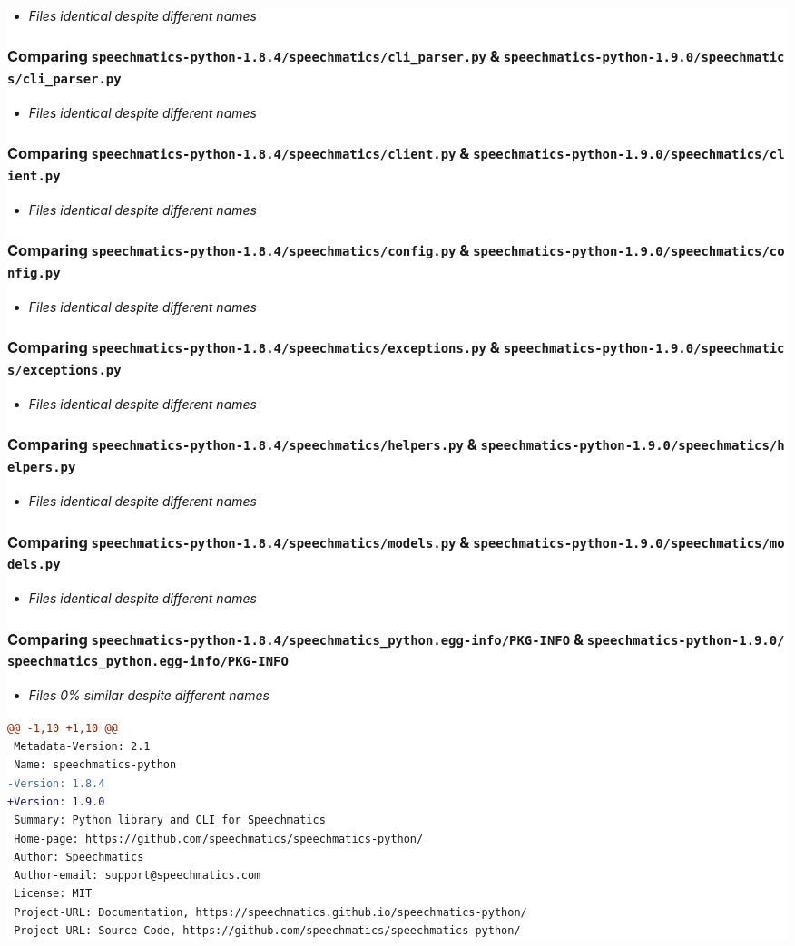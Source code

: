  * *Files identical despite different names*

### Comparing `speechmatics-python-1.8.4/speechmatics/cli_parser.py` & `speechmatics-python-1.9.0/speechmatics/cli_parser.py`

 * *Files identical despite different names*

### Comparing `speechmatics-python-1.8.4/speechmatics/client.py` & `speechmatics-python-1.9.0/speechmatics/client.py`

 * *Files identical despite different names*

### Comparing `speechmatics-python-1.8.4/speechmatics/config.py` & `speechmatics-python-1.9.0/speechmatics/config.py`

 * *Files identical despite different names*

### Comparing `speechmatics-python-1.8.4/speechmatics/exceptions.py` & `speechmatics-python-1.9.0/speechmatics/exceptions.py`

 * *Files identical despite different names*

### Comparing `speechmatics-python-1.8.4/speechmatics/helpers.py` & `speechmatics-python-1.9.0/speechmatics/helpers.py`

 * *Files identical despite different names*

### Comparing `speechmatics-python-1.8.4/speechmatics/models.py` & `speechmatics-python-1.9.0/speechmatics/models.py`

 * *Files identical despite different names*

### Comparing `speechmatics-python-1.8.4/speechmatics_python.egg-info/PKG-INFO` & `speechmatics-python-1.9.0/speechmatics_python.egg-info/PKG-INFO`

 * *Files 0% similar despite different names*

```diff
@@ -1,10 +1,10 @@
 Metadata-Version: 2.1
 Name: speechmatics-python
-Version: 1.8.4
+Version: 1.9.0
 Summary: Python library and CLI for Speechmatics
 Home-page: https://github.com/speechmatics/speechmatics-python/
 Author: Speechmatics
 Author-email: support@speechmatics.com
 License: MIT
 Project-URL: Documentation, https://speechmatics.github.io/speechmatics-python/
 Project-URL: Source Code, https://github.com/speechmatics/speechmatics-python/
```
